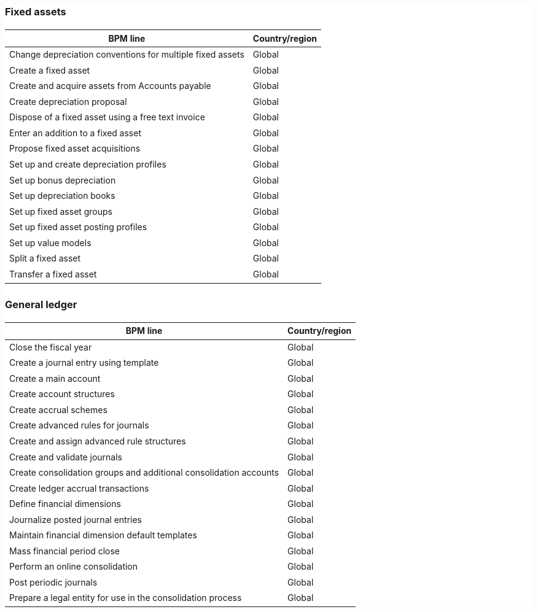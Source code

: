 ### Fixed assets

| BPM line                                                  | Country/region |
|-----------------------------------------------------------|----------------|
| Change depreciation conventions for multiple fixed assets | Global         |
| Create a fixed asset                                      | Global         |
| Create and acquire assets from Accounts payable           | Global         |
| Create depreciation proposal                              | Global         |
| Dispose of a fixed asset using a free text invoice        | Global         |
| Enter an addition to a fixed asset                        | Global         |
| Propose fixed asset acquisitions                          | Global         |
| Set up and create depreciation profiles                   | Global         |
| Set up bonus depreciation                                 | Global         |
| Set up depreciation books                                 | Global         |
| Set up fixed asset groups                                 | Global         |
| Set up fixed asset posting profiles                       | Global         |
| Set up value models                                       | Global         |
| Split a fixed asset                                       | Global         |
| Transfer a fixed asset                                    | Global         |

### General ledger

| BPM line                                                          | Country/region |
|-------------------------------------------------------------------|----------------|
| Close the fiscal year                                             | Global         |
| Create a journal entry using   template                           | Global         |
| Create a main account                                             | Global         |
| Create account structures                                         | Global         |
| Create accrual schemes                                            | Global         |
| Create advanced rules for journals                                | Global         |
| Create and assign advanced rule structures                        | Global         |
| Create and validate journals                                      | Global         |
| Create consolidation groups and additional consolidation accounts | Global         |
| Create ledger accrual transactions                                | Global         |
| Define financial dimensions                                       | Global         |
| Journalize posted journal entries                                 | Global         |
| Maintain financial dimension default templates                    | Global         |
| Mass financial period close                                       | Global         |
| Perform an online consolidation                                   | Global         |
| Post periodic journals                                            | Global         |
| Prepare a legal entity for use in the consolidation process       | Global         |